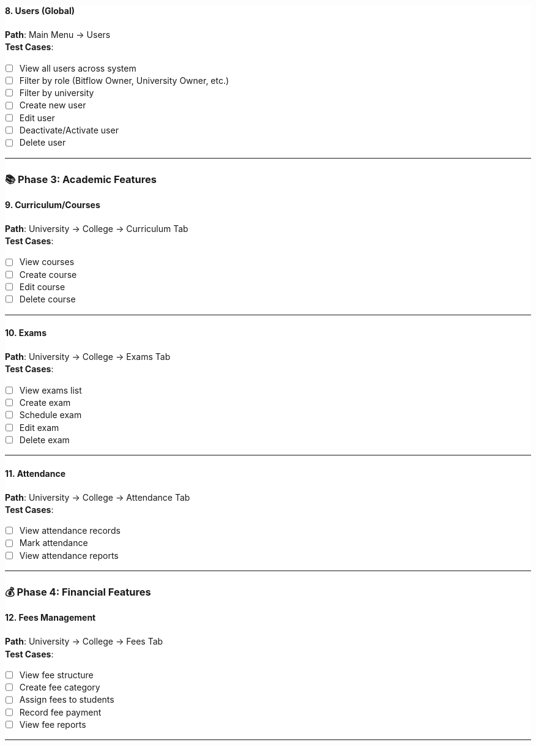 
#### 8. Users (Global)
**Path**: Main Menu → Users  
**Test Cases**:
- [ ] View all users across system
- [ ] Filter by role (Bitflow Owner, University Owner, etc.)
- [ ] Filter by university
- [ ] Create new user
- [ ] Edit user
- [ ] Deactivate/Activate user
- [ ] Delete user

---

### 📚 Phase 3: Academic Features

#### 9. Curriculum/Courses
**Path**: University → College → Curriculum Tab  
**Test Cases**:
- [ ] View courses
- [ ] Create course
- [ ] Edit course
- [ ] Delete course

---

#### 10. Exams
**Path**: University → College → Exams Tab  
**Test Cases**:
- [ ] View exams list
- [ ] Create exam
- [ ] Schedule exam
- [ ] Edit exam
- [ ] Delete exam

---

#### 11. Attendance
**Path**: University → College → Attendance Tab  
**Test Cases**:
- [ ] View attendance records
- [ ] Mark attendance
- [ ] View attendance reports

---

### 💰 Phase 4: Financial Features

#### 12. Fees Management
**Path**: University → College → Fees Tab  
**Test Cases**:
- [ ] View fee structure
- [ ] Create fee category
- [ ] Assign fees to students
- [ ] Record fee payment
- [ ] View fee reports

---
